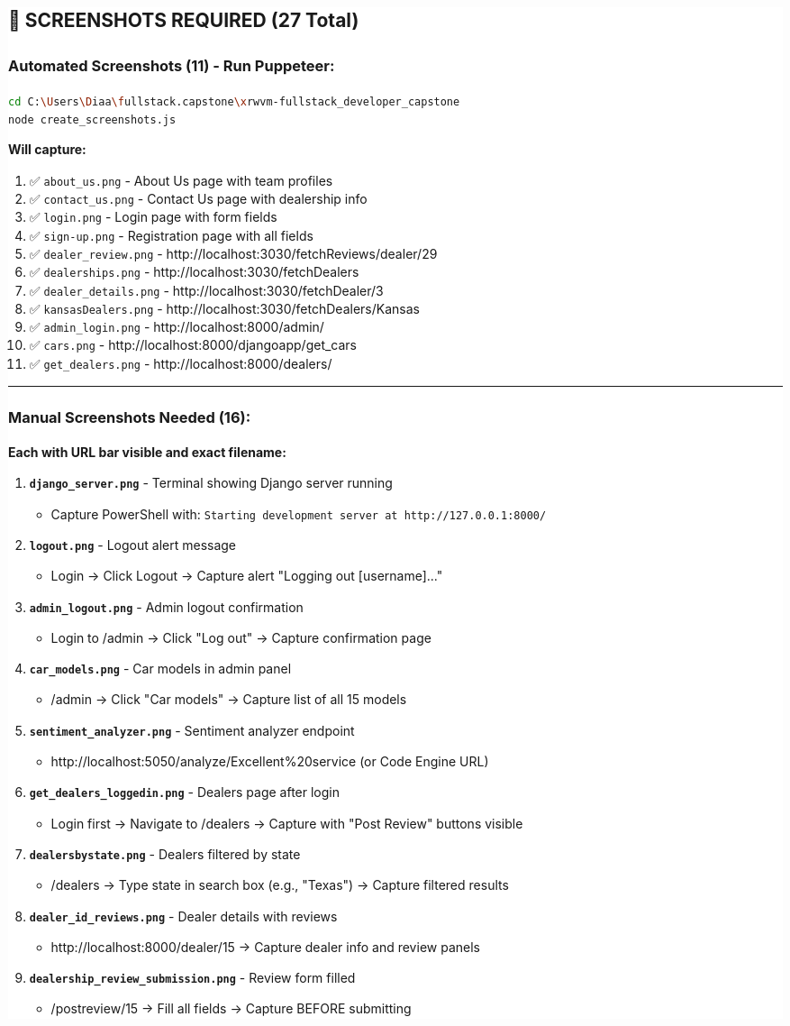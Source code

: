 
## 🎯 **SCREENSHOTS REQUIRED (27 Total)**

### **Automated Screenshots (11) - Run Puppeteer:**

```bash
cd C:\Users\Diaa\fullstack.capstone\xrwvm-fullstack_developer_capstone
node create_screenshots.js
```

**Will capture:**
1. ✅ `about_us.png` - About Us page with team profiles
2. ✅ `contact_us.png` - Contact Us page with dealership info
3. ✅ `login.png` - Login page with form fields
4. ✅ `sign-up.png` - Registration page with all fields
5. ✅ `dealer_review.png` - http://localhost:3030/fetchReviews/dealer/29
6. ✅ `dealerships.png` - http://localhost:3030/fetchDealers
7. ✅ `dealer_details.png` - http://localhost:3030/fetchDealer/3
8. ✅ `kansasDealers.png` - http://localhost:3030/fetchDealers/Kansas
9. ✅ `admin_login.png` - http://localhost:8000/admin/
10. ✅ `cars.png` - http://localhost:8000/djangoapp/get_cars
11. ✅ `get_dealers.png` - http://localhost:8000/dealers/

---

### **Manual Screenshots Needed (16):**

**Each with URL bar visible and exact filename:**

1. **`django_server.png`** - Terminal showing Django server running
   - Capture PowerShell with: `Starting development server at http://127.0.0.1:8000/`

2. **`logout.png`** - Logout alert message
   - Login → Click Logout → Capture alert "Logging out [username]..."

3. **`admin_logout.png`** - Admin logout confirmation
   - Login to /admin → Click "Log out" → Capture confirmation page

4. **`car_models.png`** - Car models in admin panel
   - /admin → Click "Car models" → Capture list of all 15 models

5. **`sentiment_analyzer.png`** - Sentiment analyzer endpoint
   - http://localhost:5050/analyze/Excellent%20service (or Code Engine URL)

6. **`get_dealers_loggedin.png`** - Dealers page after login
   - Login first → Navigate to /dealers → Capture with "Post Review" buttons visible

7. **`dealersbystate.png`** - Dealers filtered by state
   - /dealers → Type state in search box (e.g., "Texas") → Capture filtered results

8. **`dealer_id_reviews.png`** - Dealer details with reviews
   - http://localhost:8000/dealer/15 → Capture dealer info and review panels

9. **`dealership_review_submission.png`** - Review form filled
   - /postreview/15 → Fill all fields → Capture BEFORE submitting
